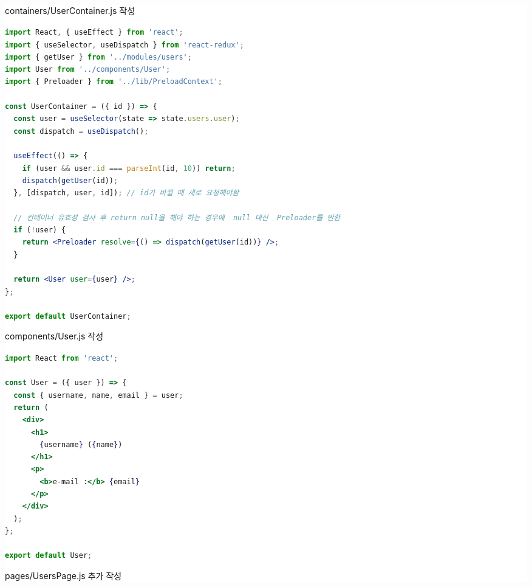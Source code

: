 containers/UserContainer.js 작성

```jsx
import React, { useEffect } from 'react';
import { useSelector, useDispatch } from 'react-redux';
import { getUser } from '../modules/users';
import User from '../components/User';
import { Preloader } from '../lib/PreloadContext';

const UserContainer = ({ id }) => {
  const user = useSelector(state => state.users.user);
  const dispatch = useDispatch();

  useEffect(() => {
    if (user && user.id === parseInt(id, 10)) return;
    dispatch(getUser(id));
  }, [dispatch, user, id]); // id가 바뀔 때 새로 요청해야함

  // 컨테이너 유효성 검사 후 return null을 해야 하는 경우에  null 대신  Preloader를 반환
  if (!user) {
    return <Preloader resolve={() => dispatch(getUser(id))} />;
  }

  return <User user={user} />;
};

export default UserContainer;

```

components/User.js 작성

```jsx
import React from 'react';

const User = ({ user }) => {
  const { username, name, email } = user;
  return (
    <div>
      <h1>
        {username} ({name})
      </h1>
      <p>
        <b>e-mail :</b> {email}
      </p>
    </div>
  );
};

export default User;

```

pages/UsersPage.js 추가 작성
